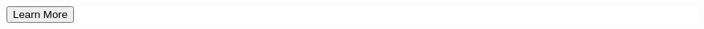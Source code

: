   <section>
    <button onclick="learnMore()">Learn More</button>
  </section>

  <script>
    function learnMore() {
      alert('Stay tuned for more updates on our AI pollution detection project!');
    }
  </script>

</body>
</html>
